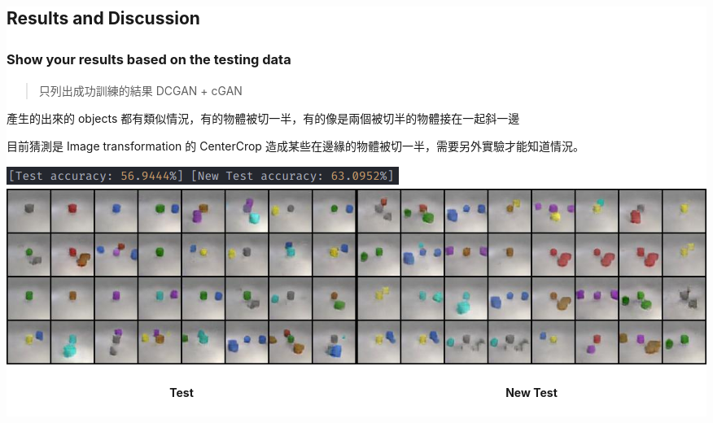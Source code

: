 ## Results and Discussion

### Show your results based on the testing data

>  只列出成功訓練的結果 DCGAN + cGAN

產生的出來的 objects 都有類似情況，有的物體被切一半，有的像是兩個被切半的物體接在一起斜一邊

目前猜測是 Image transformation 的 CenterCrop 造成某些在邊緣的物體被切一半，需要另外實驗才能知道情況。

<img src="./assets/accuracy.png" alt="test and new_test accuracy" style="zoom:100%;" />

<div style='display: flex; justify-content: center;'>
    <div style='text-align: center'>
        <img src="./assets/test.jpg" alt="sampled image" style="zoom:100%;" />
        <h4>Test</h4>
    </div>
    <div style='text-align: center'>
        <img src="./assets/new_test.jpg" alt="sampled image" style="zoom:100%;" />
        <h4>New Test</h4>
    </div>
</div>
